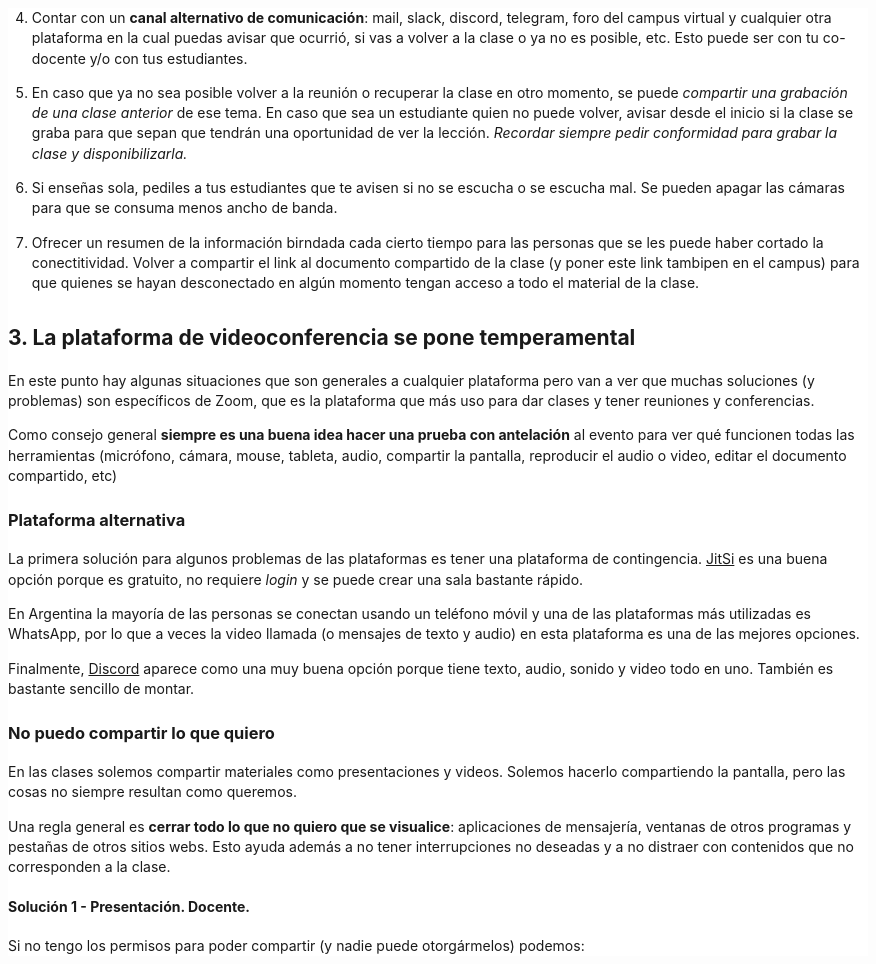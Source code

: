 4. Contar con un __canal alternativo de comunicación__: mail, slack, discord, telegram, foro del campus virtual y cualquier otra plataforma en la cual puedas avisar que ocurrió, si vas a volver a la clase o ya no es posible, etc.  Esto puede ser con tu co-docente y/o con tus estudiantes.

5. En caso que ya no sea posible volver a la reunión o recuperar la clase en otro momento, se puede _compartir una grabación de una clase anterior_ de ese tema.  En caso que sea un estudiante quien no puede volver, avisar desde el inicio si la clase se graba para que sepan que tendrán una oportunidad de ver la lección.  _Recordar siempre pedir conformidad para grabar la clase y disponibilizarla._

6. Si enseñas sola, pediles a tus estudiantes que te avisen si no se escucha o se escucha mal. Se pueden apagar las cámaras para que se consuma menos ancho de banda.

7. Ofrecer un resumen de la información birndada cada cierto tiempo para las personas que se les puede haber cortado la conectitividad.  Volver a compartir el link al documento compartido de la clase (y poner este link tambipen en el campus) para que quienes se hayan desconectado en algún momento tengan acceso a todo el material de la clase.


## 3. La plataforma de videoconferencia se pone temperamental

En este punto hay algunas situaciones que son generales a cualquier plataforma pero van a ver que muchas soluciones (y problemas) son específicos de Zoom, que es la plataforma que más uso para dar clases y tener reuniones y conferencias.

Como consejo general __siempre es una buena idea hacer una prueba con antelación__ al evento para ver qué funcionen todas las herramientas (micrófono, cámara, mouse, tableta, audio, compartir la pantalla, reproducir el audio o video, editar el documento compartido, etc)


### Plataforma alternativa

La primera solución para algunos problemas de las plataformas es tener una plataforma de contingencia.  [JitSi](https://meet.jit.si/) es una buena opción porque es gratuito, no requiere _login_ y se puede crear una sala bastante rápido. 

En Argentina la mayoría de las personas se conectan usando un teléfono móvil y una de las plataformas más utilizadas es WhatsApp, por lo que a veces la video llamada (o mensajes de texto y audio) en esta plataforma es una de las mejores opciones. 

Finalmente, [Discord](https://discord.com/) aparece como una muy buena opción porque tiene texto, audio, sonido y video todo en uno.  También es bastante sencillo de montar.


### No puedo compartir lo que quiero

En las clases solemos compartir materiales como presentaciones y videos. Solemos hacerlo compartiendo la pantalla, pero las cosas no siempre resultan como queremos.

Una regla general es __cerrar todo lo que no quiero que se visualice__: aplicaciones de mensajería, ventanas de otros programas y pestañas de otros sitios webs.  Esto ayuda además a no tener interrupciones no deseadas y a no distraer con contenidos que no corresponden a la clase.


#### Solución 1  - Presentación. Docente.

Si no tengo los permisos para poder compartir (y nadie puede otorgármelos) podemos:
